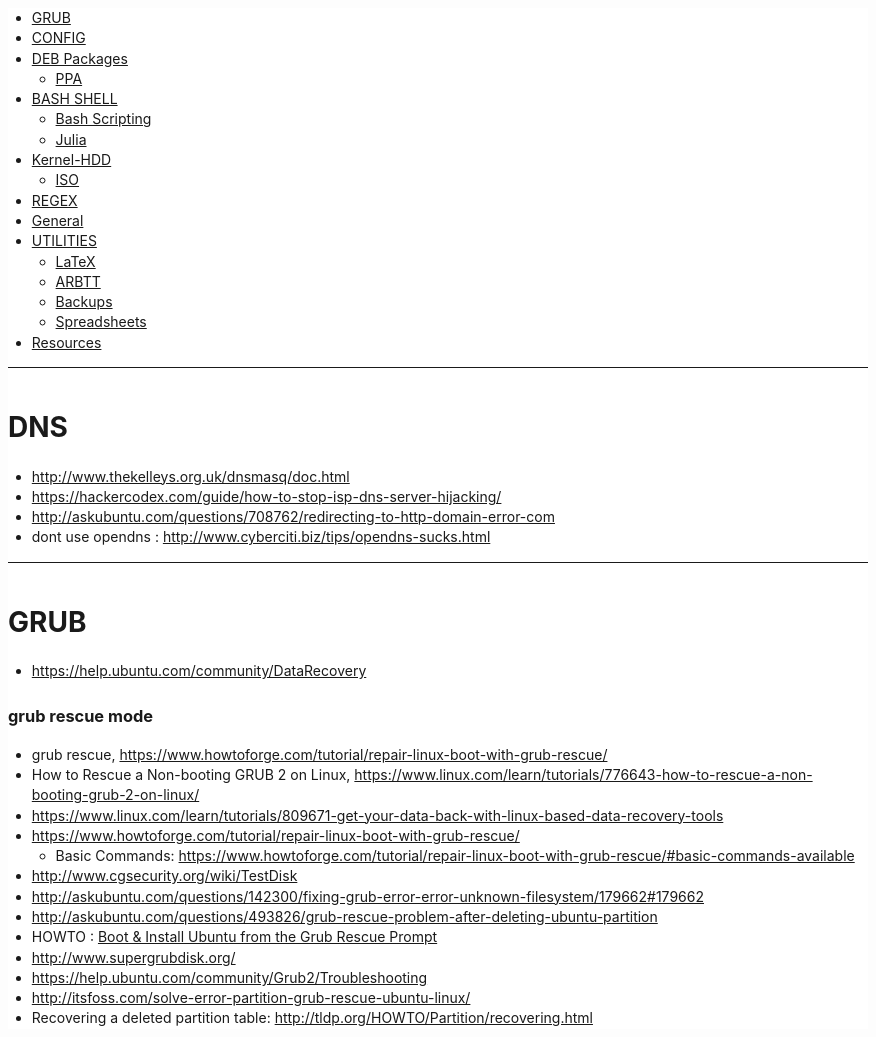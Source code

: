 + [GRUB](#grub)
+ [CONFIG](#config)
+ [DEB Packages](#deb-packages)
   + [PPA](#ppa)
+ [BASH SHELL](#bash-shell)
   + [Bash Scripting](#bash-scripting)
   + [Julia](#julia)
+ [Kernel-HDD](#kernel-hdd)
   + [ISO](#iso)
+ [REGEX](#regex)
+ [General](#general)
+ [UTILITIES](#utilities)
   + [LaTeX](#latex)
   + [ARBTT](#arbtt)
   + [Backups](#backups)
   + [Spreadsheets](#spreadsheets)
+ [Resources](#resources)

----

# DNS
+ http://www.thekelleys.org.uk/dnsmasq/doc.html
+ https://hackercodex.com/guide/how-to-stop-isp-dns-server-hijacking/
+ http://askubuntu.com/questions/708762/redirecting-to-http-domain-error-com
+ dont use opendns : http://www.cyberciti.biz/tips/opendns-sucks.html

----

# GRUB
+ https://help.ubuntu.com/community/DataRecovery

### grub rescue mode
+ grub rescue, https://www.howtoforge.com/tutorial/repair-linux-boot-with-grub-rescue/
+ How to Rescue a Non-booting GRUB 2 on Linux, https://www.linux.com/learn/tutorials/776643-how-to-rescue-a-non-booting-grub-2-on-linux/
+ https://www.linux.com/learn/tutorials/809671-get-your-data-back-with-linux-based-data-recovery-tools
+ https://www.howtoforge.com/tutorial/repair-linux-boot-with-grub-rescue/
    + Basic Commands: https://www.howtoforge.com/tutorial/repair-linux-boot-with-grub-rescue/#basic-commands-available
+ http://www.cgsecurity.org/wiki/TestDisk
+ http://askubuntu.com/questions/142300/fixing-grub-error-error-unknown-filesystem/179662#179662
+ http://askubuntu.com/questions/493826/grub-rescue-problem-after-deleting-ubuntu-partition
+ HOWTO : [Boot & Install Ubuntu from the Grub Rescue Prompt](https://ubuntuforums.org/showthread.php?t=1599293)
+ http://www.supergrubdisk.org/
+ https://help.ubuntu.com/community/Grub2/Troubleshooting
+ http://itsfoss.com/solve-error-partition-grub-rescue-ubuntu-linux/
+ Recovering a deleted partition table: http://tldp.org/HOWTO/Partition/recovering.html
